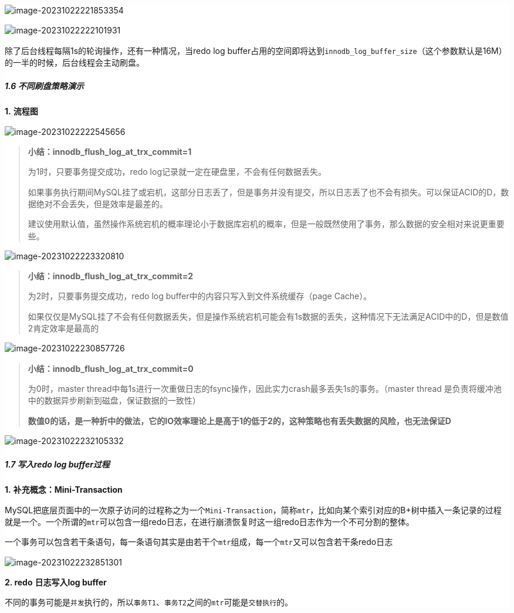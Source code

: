 ![image-20231022221853354](https://raw.githubusercontent.com/lqyspace/mypic/master/PicBed/202310222218450.png)

![image-20231022222101931](https://raw.githubusercontent.com/lqyspace/mypic/master/PicBed/202310222221125.png)

除了后台线程每隔1s的轮询操作，还有一种情况，当redo log buffer占用的空间即将达到`innodb_log_buffer_size`（这个参数默认是16M）的一半的时候，后台线程会主动刷盘。

##### **1.6** **不同刷盘策略演示**

**1.** **流程图**

![image-20231022222545656](https://raw.githubusercontent.com/lqyspace/mypic/master/PicBed/202310222225002.png)

> **小结：innodb_flush_log_at_trx_commit=1**
>
> 为1时，只要事务提交成功，redo log记录就一定在硬盘里，不会有任何数据丢失。
>
> 如果事务执行期间MySQL挂了或宕机，这部分日志丢了，但是事务并没有提交，所以日志丢了也不会有损失。可以保证ACID的D，数据绝对不会丢失，但是效率是最差的。
>
> 建议使用默认值，虽然操作系统宕机的概率理论小于数据库宕机的概率，但是一般既然使用了事务，那么数据的安全相对来说更重要些。

![image-20231022223320810](https://raw.githubusercontent.com/lqyspace/mypic/master/PicBed/202310222233912.png)

> **小结：innodb_flush_log_at_trx_commit=2**
>
> 为2时，只要事务提交成功，redo log buffer中的内容只写入到文件系统缓存（page Cache）。
>
> 如果仅仅是MySQL挂了不会有任何数据丢失，但是操作系统宕机可能会有1s数据的丢失，这种情况下无法满足ACID中的D，但是数值2肯定效率是最高的

![image-20231022230857726](https://raw.githubusercontent.com/lqyspace/mypic/master/PicBed/202310222308827.png)

> **小结：innodb_flush_log_at_trx_commit=0**
>
> 为0时，master thread中每1s进行一次重做日志的fsync操作，因此实力crash最多丢失1s的事务。（master thread 是负责将缓冲池中的数据异步刷新到磁盘，保证数据的一致性）
>
> **数值0的话，是一种折中的做法，它的IO效率理论上是高于1的低于2的，这种策略也有丢失数据的风险，也无法保证D**

![image-20231022232105332](https://raw.githubusercontent.com/lqyspace/mypic/master/PicBed/202310222321439.png)

##### **1.7** **写入redo log buffer过程**

**1.** **补充概念：Mini-Transaction**

MySQL把底层页面中的一次原子访问的过程称之为一个`Mini-Transaction`，简称`mtr`，比如向某个索引对应的B+树中插入一条记录的过程就是一个。一个所谓的`mtr`可以包含一组redo日志，在进行崩溃恢复时这一组redo日志作为一个不可分割的整体。

一个事务可以包含若干条语句，每一条语句其实是由若干个`mtr`组成，每一个`mtr`又可以包含若干条redo日志

![image-20231022232851301](https://raw.githubusercontent.com/lqyspace/mypic/master/PicBed/202310222328411.png)

**2. redo** **日志写入log buffer**

不同的事务可能是`并发`执行的，所以`事务T1`、`事务T2`之间的`mtr`可能是`交替执行`的。

